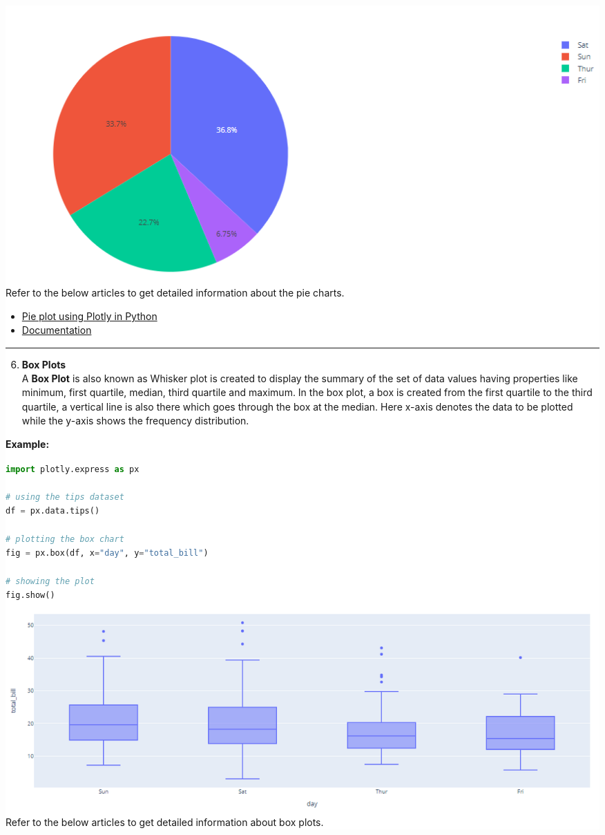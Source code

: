 ![](https://github.com/baldecoder/upgraded-journey/blob/master/img/Pie.png)
Refer to the below articles to get detailed information about the pie charts.

-   [Pie plot using Plotly in Python](https://www.geeksforgeeks.org/pie-plot-using-plotly-in-python/)
-   [Documentation](https://plotly.com/python/pie-charts/)
---
6. **Box Plots**  
A **Box Plot**  is also known as Whisker plot is created to display the summary of the set of data values having properties like minimum, first quartile, median, third quartile and maximum. In the box plot, a box is created from the first quartile to the third quartile, a vertical line is also there which goes through the box at the median. Here x-axis denotes the data to be plotted while the y-axis shows the frequency distribution.

**Example:**
```Python
import plotly.express as px

# using the tips dataset
df = px.data.tips()

# plotting the box chart
fig = px.box(df, x="day", y="total_bill")

# showing the plot
fig.show()
```
![](https://github.com/baldecoder/upgraded-journey/blob/master/img/Box.png)
Refer to the below articles to get detailed information about box plots.